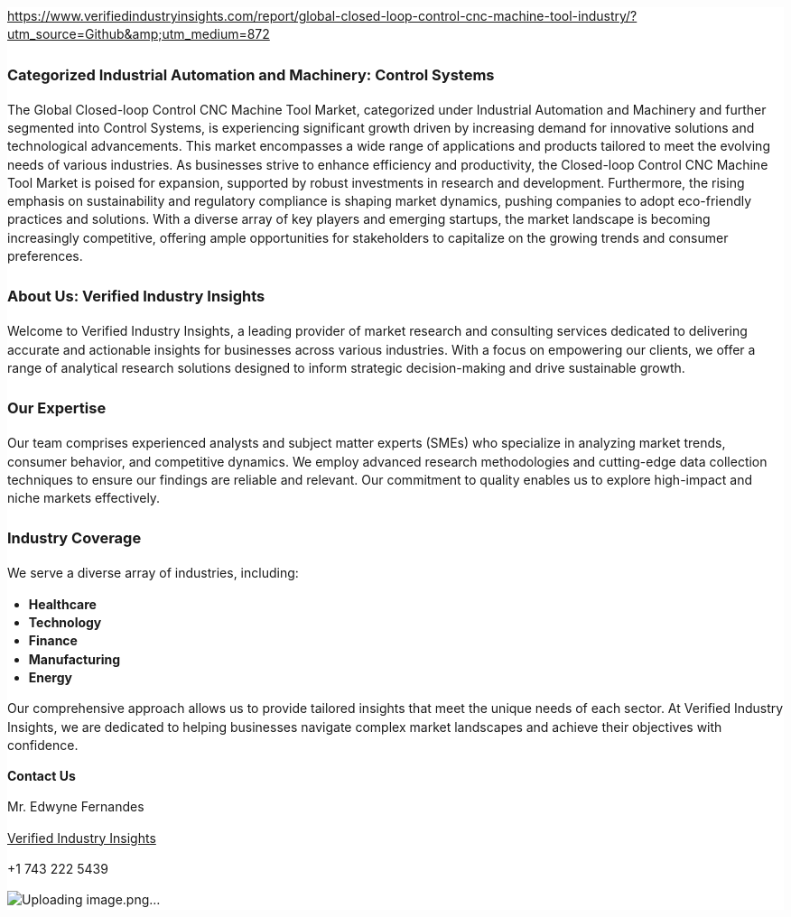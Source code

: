 </strong><a href="https://www.verifiedindustryinsights.com/report/global-closed-loop-control-cnc-machine-tool-industry/?utm_source=Github&amp;utm_medium=872">https://www.verifiedindustryinsights.com/report/global-closed-loop-control-cnc-machine-tool-industry/?utm_source=Github&amp;utm_medium=872</a>&nbsp;</p><h3>Categorized Industrial Automation and Machinery: Control Systems </h3><p>The Global Closed-loop Control CNC Machine Tool Market, categorized under Industrial Automation and Machinery and further segmented into Control Systems, is experiencing significant growth driven by increasing demand for innovative solutions and technological advancements. This market encompasses a wide range of applications and products tailored to meet the evolving needs of various industries. As businesses strive to enhance efficiency and productivity, the Closed-loop Control CNC Machine Tool Market is poised for expansion, supported by robust investments in research and development. Furthermore, the rising emphasis on sustainability and regulatory compliance is shaping market dynamics, pushing companies to adopt eco-friendly practices and solutions. With a diverse array of key players and emerging startups, the market landscape is becoming increasingly competitive, offering ample opportunities for stakeholders to capitalize on the growing trends and consumer preferences.</p><h3>About Us: Verified Industry Insights</h3><p>Welcome to Verified Industry Insights, a leading provider of market research and consulting services dedicated to delivering accurate and actionable insights for businesses across various industries. With a focus on empowering our clients, we offer a range of analytical research solutions designed to inform strategic decision-making and drive sustainable growth.</p><h3>Our Expertise</h3><p>Our team comprises experienced analysts and subject matter experts (SMEs) who specialize in analyzing market trends, consumer behavior, and competitive dynamics. We employ advanced research methodologies and cutting-edge data collection techniques to ensure our findings are reliable and relevant. Our commitment to quality enables us to explore high-impact and niche markets effectively.</p><h3>Industry Coverage</h3><p>We serve a diverse array of industries, including:</p><ul><li><strong>Healthcare</strong></li><li><strong>Technology</strong></li><li><strong>Finance</strong></li><li><strong>Manufacturing</strong></li><li><strong>Energy</strong></li></ul><p>Our comprehensive approach allows us to provide tailored insights that meet the unique needs of each sector. At Verified Industry Insights, we are dedicated to helping businesses navigate complex market landscapes and achieve their objectives with confidence.</p><p><strong>Contact Us</strong></p><p>Mr. Edwyne Fernandes</p><p><a href="https://www.verifiedindustryinsights.com/">Verified Industry Insights</a></p><p>+1 743 222 5439</p>
![Uploading image.png…]()
